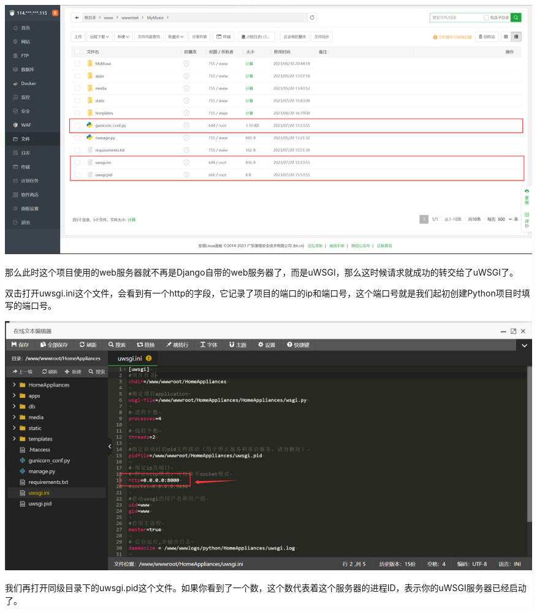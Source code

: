 ![](%E6%B5%81%E7%A8%8B/26.png)

那么此时这个项目使用的web服务器就不再是Django自带的web服务器了，而是uWSGI，那么这时候请求就成功的转交给了uWSGI了。

双击打开uwsgi.ini这个文件，会看到有一个http的字段，它记录了项目的端口的ip和端口号，这个端口号就是我们起初创建Python项目时填写的端口号。

![](%E6%B5%81%E7%A8%8B/35.png)

我们再打开同级目录下的uwsgi.pid这个文件。如果你看到了一个数，这个数代表着这个服务器的进程ID，表示你的uWSGI服务器已经启动了。
